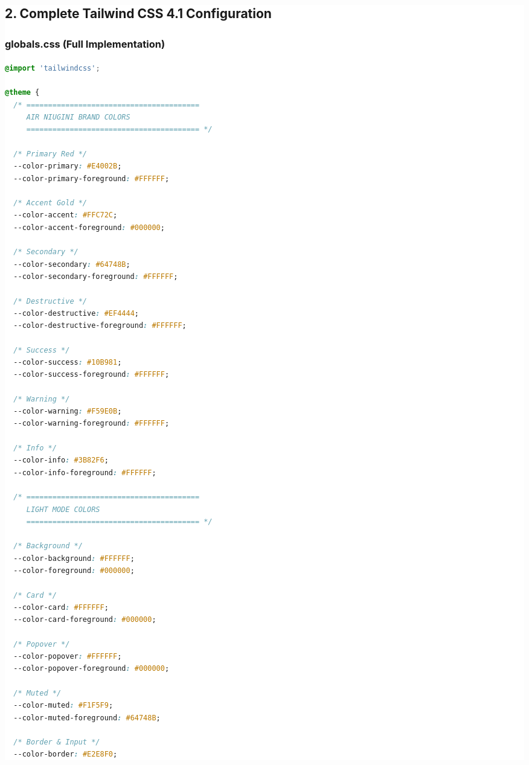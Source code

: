
## 2. Complete Tailwind CSS 4.1 Configuration

### globals.css (Full Implementation)

```css
@import 'tailwindcss';

@theme {
  /* ========================================
     AIR NIUGINI BRAND COLORS
     ======================================== */

  /* Primary Red */
  --color-primary: #E4002B;
  --color-primary-foreground: #FFFFFF;

  /* Accent Gold */
  --color-accent: #FFC72C;
  --color-accent-foreground: #000000;

  /* Secondary */
  --color-secondary: #64748B;
  --color-secondary-foreground: #FFFFFF;

  /* Destructive */
  --color-destructive: #EF4444;
  --color-destructive-foreground: #FFFFFF;

  /* Success */
  --color-success: #10B981;
  --color-success-foreground: #FFFFFF;

  /* Warning */
  --color-warning: #F59E0B;
  --color-warning-foreground: #FFFFFF;

  /* Info */
  --color-info: #3B82F6;
  --color-info-foreground: #FFFFFF;

  /* ========================================
     LIGHT MODE COLORS
     ======================================== */

  /* Background */
  --color-background: #FFFFFF;
  --color-foreground: #000000;

  /* Card */
  --color-card: #FFFFFF;
  --color-card-foreground: #000000;

  /* Popover */
  --color-popover: #FFFFFF;
  --color-popover-foreground: #000000;

  /* Muted */
  --color-muted: #F1F5F9;
  --color-muted-foreground: #64748B;

  /* Border & Input */
  --color-border: #E2E8F0;
```